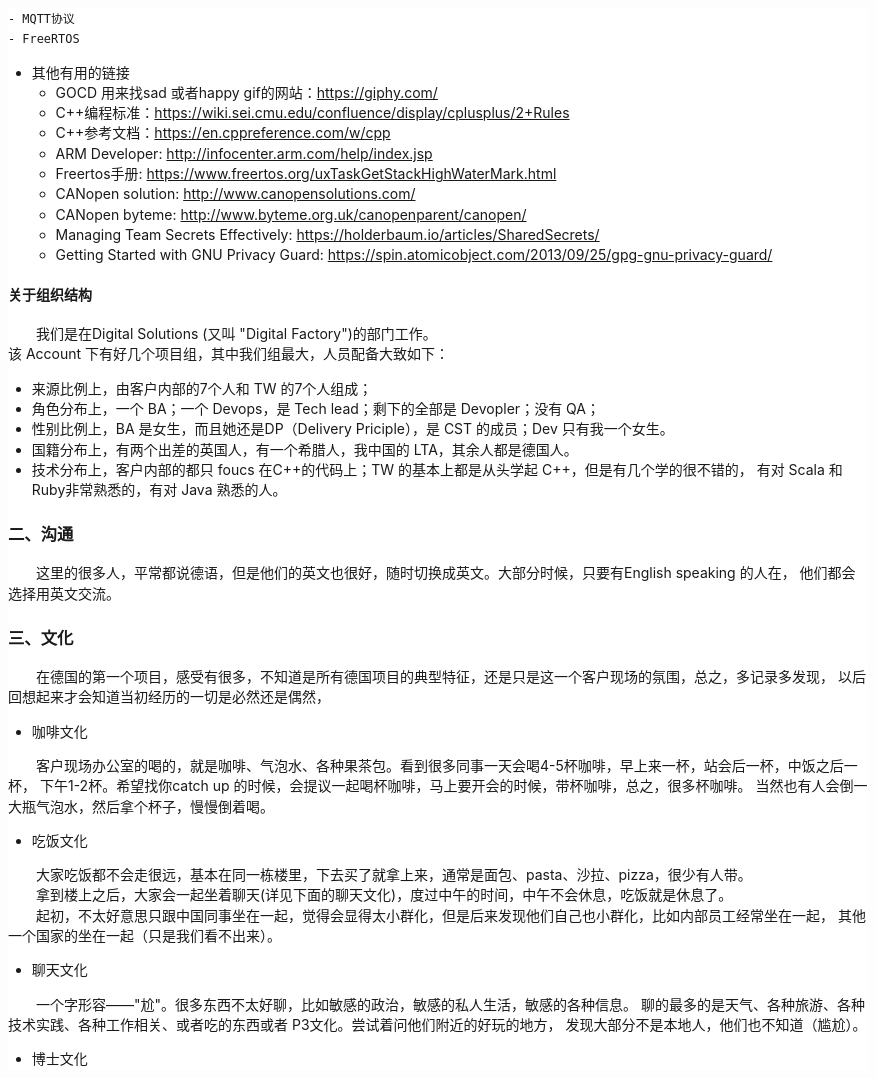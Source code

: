     - MQTT协议
    - FreeRTOS
* 其他有用的链接
    - GOCD 用来找sad 或者happy gif的网站：https://giphy.com/
    - C++编程标准：https://wiki.sei.cmu.edu/confluence/display/cplusplus/2+Rules
    - C++参考文档：https://en.cppreference.com/w/cpp
    - ARM Developer: http://infocenter.arm.com/help/index.jsp
    - Freertos手册: https://www.freertos.org/uxTaskGetStackHighWaterMark.html
    - CANopen solution: http://www.canopensolutions.com/
    - CANopen byteme: http://www.byteme.org.uk/canopenparent/canopen/
    - Managing Team Secrets Effectively: https://holderbaum.io/articles/SharedSecrets/
    - Getting Started with GNU Privacy Guard: https://spin.atomicobject.com/2013/09/25/gpg-gnu-privacy-guard/

#### 关于组织结构
　　我们是在Digital Solutions (又叫 "Digital Factory")的部门工作。  
该 Account 下有好几个项目组，其中我们组最大，人员配备大致如下：

* 来源比例上，由客户内部的7个人和 TW 的7个人组成；
* 角色分布上，一个 BA；一个 Devops，是 Tech lead；剩下的全部是 Devopler；没有 QA；
* 性别比例上，BA 是女生，而且她还是DP（Delivery Priciple），是 CST 的成员；Dev 只有我一个女生。
* 国籍分布上，有两个出差的英国人，有一个希腊人，我中国的 LTA，其余人都是德国人。
* 技术分布上，客户内部的都只 foucs 在C++的代码上；TW 的基本上都是从头学起 C++，但是有几个学的很不错的，
有对 Scala 和 Ruby非常熟悉的，有对 Java 熟悉的人。

### 二、沟通
　　这里的很多人，平常都说德语，但是他们的英文也很好，随时切换成英文。大部分时候，只要有English speaking 的人在，
他们都会选择用英文交流。

### 三、文化

　　在德国的第一个项目，感受有很多，不知道是所有德国项目的典型特征，还是只是这一个客户现场的氛围，总之，多记录多发现，
以后回想起来才会知道当初经历的一切是必然还是偶然，

* 咖啡文化

　　客户现场办公室的喝的，就是咖啡、气泡水、各种果茶包。看到很多同事一天会喝4-5杯咖啡，早上来一杯，站会后一杯，中饭之后一杯，
下午1-2杯。希望找你catch up 的时候，会提议一起喝杯咖啡，马上要开会的时候，带杯咖啡，总之，很多杯咖啡。
当然也有人会倒一大瓶气泡水，然后拿个杯子，慢慢倒着喝。

* 吃饭文化

　　大家吃饭都不会走很远，基本在同一栋楼里，下去买了就拿上来，通常是面包、pasta、沙拉、pizza，很少有人带。    
　　拿到楼上之后，大家会一起坐着聊天(详见下面的聊天文化)，度过中午的时间，中午不会休息，吃饭就是休息了。  
　　起初，不太好意思只跟中国同事坐在一起，觉得会显得太小群化，但是后来发现他们自己也小群化，比如内部员工经常坐在一起，
其他一个国家的坐在一起（只是我们看不出来）。

* 聊天文化

　　一个字形容——"尬"。很多东西不太好聊，比如敏感的政治，敏感的私人生活，敏感的各种信息。
聊的最多的是天气、各种旅游、各种技术实践、各种工作相关、或者吃的东西或者 P3文化。尝试着问他们附近的好玩的地方，
发现大部分不是本地人，他们也不知道（尴尬）。

* 博士文化
